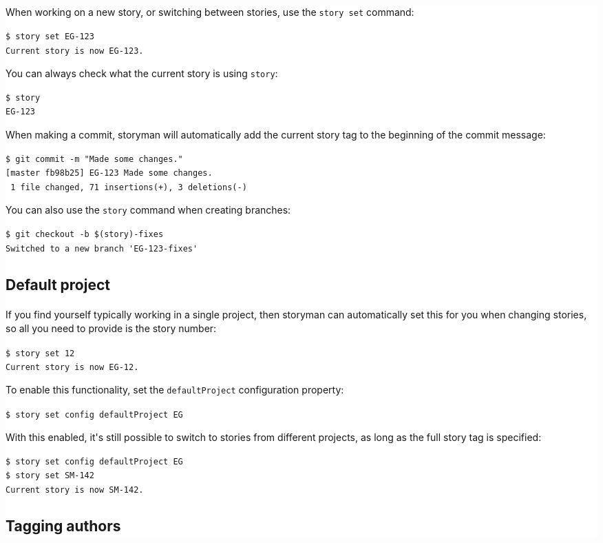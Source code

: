 When working on a new story, or switching between stories, use the `story set` command:

```sh-session
$ story set EG-123
Current story is now EG-123.
```

You can always check what the current story is using `story`:

```sh-session
$ story
EG-123
```

When making a commit, storyman will automatically add the current story tag to the beginning of the commit message:

```sh-session
$ git commit -m "Made some changes."
[master fb98b25] EG-123 Made some changes.
 1 file changed, 71 insertions(+), 3 deletions(-)
```

You can also use the `story` command when creating branches:

```sh-session
$ git checkout -b $(story)-fixes
Switched to a new branch 'EG-123-fixes'
```

## Default project

If you find yourself typically working in a single project, then storyman can automatically set this for you when
changing stories, so all you need to provide is the story number:

```sh-session
$ story set 12
Current story is now EG-12.
```

To enable this functionality, set the `defaultProject` configuration property:

```sh-session
$ story set config defaultProject EG
```

With this enabled, it's still possible to switch to stories from different projects, as long as the full story tag
is specified:

```sh-session
$ story set config defaultProject EG
$ story set SM-142
Current story is now SM-142.
```

## Tagging authors
